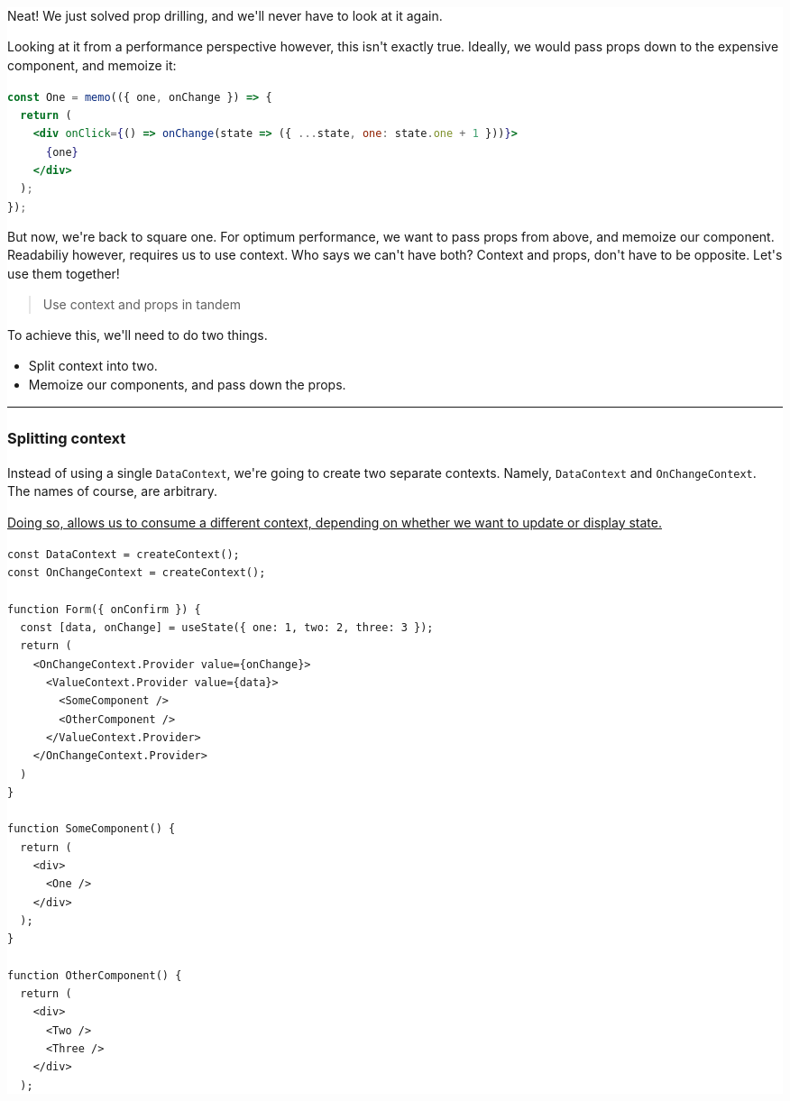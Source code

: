 Neat! We just solved prop drilling, and we'll never have to look at it again.

Looking at it from a performance perspective however, this isn't exactly true.
Ideally, we would pass props down to the expensive component, and memoize it:

```jsx
const One = memo(({ one, onChange }) => {
  return (
    <div onClick={() => onChange(state => ({ ...state, one: state.one + 1 }))}>
      {one}
    </div>
  );
});
```

But now, we're back to square one.
For optimum performance, we want to pass props from above, and memoize our component. Readabiliy however, requires us to use context.
Who says we can't have both? Context and props, don't have to be opposite. Let's use them together!

> Use context and props in tandem

To achieve this, we'll need to do two things.

* Split context into two.
* Memoize our components, and pass down the props.

---

### Splitting context

Instead of using a single `DataContext`, we're going to create two separate contexts.
Namely, `DataContext` and `OnChangeContext`. The names of course, are arbitrary.

[Doing so, allows us to consume a different context, depending on whether we want to update or display state.](/optimize-context-re-render)

```jsx{1,2,5,8,9,35,36,46,47,57,58}
const DataContext = createContext();
const OnChangeContext = createContext();

function Form({ onConfirm }) {
  const [data, onChange] = useState({ one: 1, two: 2, three: 3 });
  return (
    <OnChangeContext.Provider value={onChange}>
      <ValueContext.Provider value={data}>
        <SomeComponent />
        <OtherComponent />
      </ValueContext.Provider>
    </OnChangeContext.Provider>
  )
}

function SomeComponent() {
  return (
    <div>
      <One />
    </div>
  );
}

function OtherComponent() {
  return (
    <div>
      <Two />
      <Three />
    </div>
  );
```